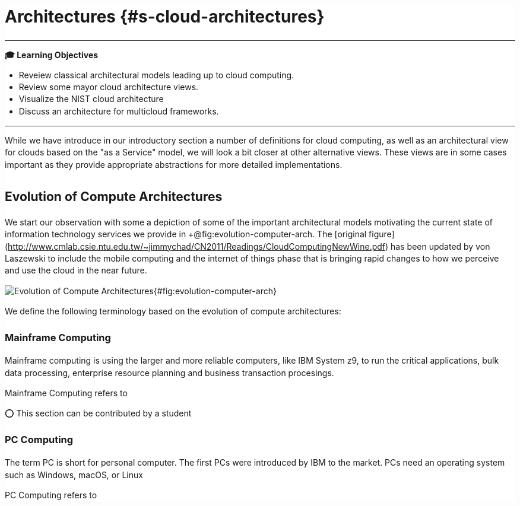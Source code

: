 # Architectures {#s-cloud-architectures}

---

**:mortar_board: Learning Objectives**

* Reveiew classical architectural models leading up to cloud computing.
* Review some mayor cloud architecture views.
* Visualize the NIST cloud architecture
* Discuss an architecture for multicloud frameworks.

---

While we have introduce in our introductory section a number of
definitions for cloud computing, as well as an architectural view for
clouds based on the "as a Service" model, we will look a bit closer at
other alternative views. These views are in some cases important as
they provide appropriate abstractions for more detailed
implementations.

## Evolution of Compute Architectures

We start our observation with some a depiction of some of the
important architectural models motivating the current state of
information technology services we provide in +@fig:evolution-computer-arch.
The [original figure]
(http://www.cmlab.csie.ntu.edu.tw/~jimmychad/CN2011/Readings/CloudComputingNewWine.pdf)
has been updated by von Laszewski to include the mobile computing and
the internet of things phase that is bringing rapid changes to how we
perceive and use the cloud in the near future.

![Evolution of Compute Architectures](images/compute-phase.png){#fig:evolution-computer-arch}

We define the following terminology based on the evolution of compute
architectures:


### Mainframe Computing

Mainframe computing is using the larger and more reliable computers, 
like IBM System z9, to run the critical applications, bulk data processing, 
enterprise resource planning and business transaction procesings.

Mainframe Computing refers to 

:o: This section can be contributed by a student

### PC Computing

The term PC is short for personal computer. The first PCs were
introduced by IBM to the market. PCs need an operating system such as
Windows, macOS, or Linux

PC Computing refers to
